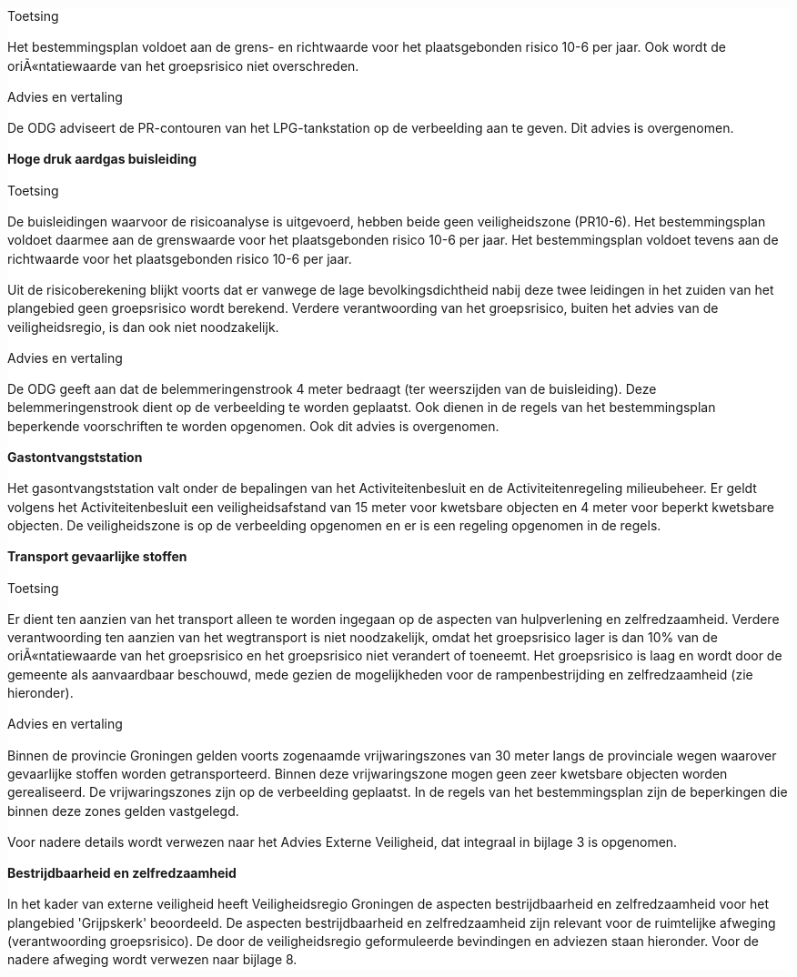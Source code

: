 Toetsing

Het bestemmingsplan voldoet aan de grens\- en richtwaarde voor het plaatsgebonden risico 10\-6 per jaar. Ook wordt de oriÃ«ntatiewaarde van het groepsrisico niet overschreden.

Advies en vertaling

De ODG adviseert de PR\-contouren van het LPG\-tankstation op de verbeelding aan te geven. Dit advies is overgenomen.

**Hoge druk aardgas buisleiding**

Toetsing

De buisleidingen waarvoor de risicoanalyse is uitgevoerd, hebben beide geen veiligheidszone (PR10\-6). Het bestemmingsplan voldoet daarmee aan de grenswaarde voor het plaatsgebonden risico 10\-6 per jaar. Het bestemmingsplan voldoet tevens aan de richtwaarde voor het plaatsgebonden risico 10\-6 per jaar.

Uit de risicoberekening blijkt voorts dat er vanwege de lage bevolkingsdichtheid nabij deze twee leidingen in het zuiden van het plangebied geen groepsrisico wordt berekend. Verdere verantwoording van het groepsrisico, buiten het advies van de veiligheidsregio, is dan ook niet noodzakelijk.

Advies en vertaling

De ODG geeft aan dat de belemmeringenstrook 4 meter bedraagt (ter weerszijden van de buisleiding). Deze belemmeringenstrook dient op de verbeelding te worden geplaatst. Ook dienen in de regels van het bestemmingsplan beperkende voorschriften te worden opgenomen. Ook dit advies is overgenomen.

**Gastontvangststation**

Het gasontvangststation valt onder de bepalingen van het Activiteitenbesluit en de Activiteitenregeling milieubeheer. Er geldt volgens het Activiteitenbesluit een veiligheidsafstand van 15 meter voor kwetsbare objecten en 4 meter voor beperkt kwetsbare objecten. De veiligheidszone is op de verbeelding opgenomen en er is een regeling opgenomen in de regels.

**Transport gevaarlijke stoffen**

Toetsing

Er dient ten aanzien van het transport alleen te worden ingegaan op de aspecten van hulpverlening en zelfredzaamheid. Verdere verantwoording ten aanzien van het wegtransport is niet noodzakelijk, omdat het groepsrisico lager is dan 10% van de oriÃ«ntatiewaarde van het groepsrisico en het groepsrisico niet verandert of toeneemt. Het groepsrisico is laag en wordt door de gemeente als aanvaardbaar beschouwd, mede gezien de mogelijkheden voor de rampenbestrijding en zelfredzaamheid (zie hieronder).

Advies en vertaling

Binnen de provincie Groningen gelden voorts zogenaamde vrijwaringszones van 30 meter langs de provinciale wegen waarover gevaarlijke stoffen worden getransporteerd. Binnen deze vrijwaringszone mogen geen zeer kwetsbare objecten worden gerealiseerd. De vrijwaringszones zijn op de verbeelding geplaatst. In de regels van het bestemmingsplan zijn de beperkingen die binnen deze zones gelden vastgelegd.

Voor nadere details wordt verwezen naar het Advies Externe Veiligheid, dat integraal in bijlage 3 is opgenomen.

**Bestrijdbaarheid en zelfredzaamheid**

ln het kader van externe veiligheid heeft Veiligheidsregio Groningen de aspecten bestrijdbaarheid en zelfredzaamheid voor het plangebied 'Grijpskerk' beoordeeld. De aspecten bestrijdbaarheid en zelfredzaamheid zijn relevant voor de ruimtelijke afweging (verantwoording groepsrisico). De door de veiligheidsregio geformuleerde bevindingen en adviezen staan hieronder. Voor de nadere afweging wordt verwezen naar bijlage 8.
